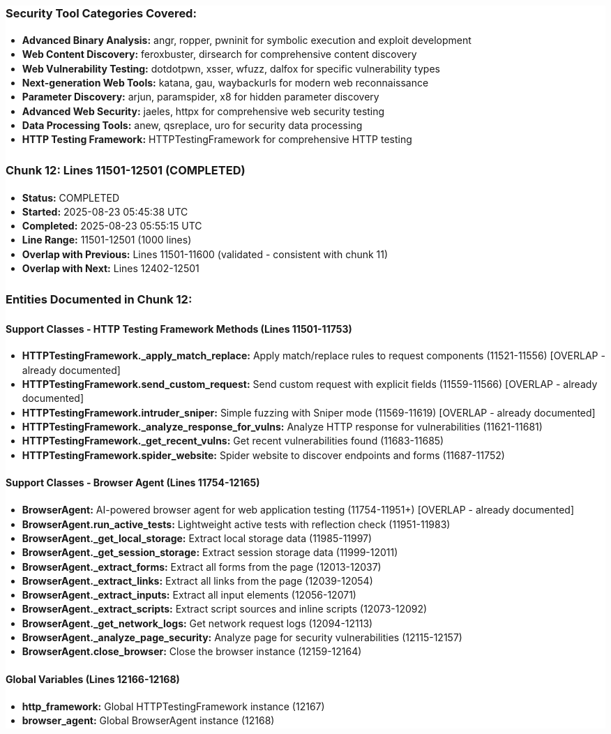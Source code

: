 ### Security Tool Categories Covered:
- **Advanced Binary Analysis:** angr, ropper, pwninit for symbolic execution and exploit development
- **Web Content Discovery:** feroxbuster, dirsearch for comprehensive content discovery
- **Web Vulnerability Testing:** dotdotpwn, xsser, wfuzz, dalfox for specific vulnerability types
- **Next-generation Web Tools:** katana, gau, waybackurls for modern web reconnaissance
- **Parameter Discovery:** arjun, paramspider, x8 for hidden parameter discovery
- **Advanced Web Security:** jaeles, httpx for comprehensive web security testing
- **Data Processing Tools:** anew, qsreplace, uro for security data processing
- **HTTP Testing Framework:** HTTPTestingFramework for comprehensive HTTP testing

### Chunk 12: Lines 11501-12501 (COMPLETED)
- **Status:** COMPLETED
- **Started:** 2025-08-23 05:45:38 UTC
- **Completed:** 2025-08-23 05:55:15 UTC
- **Line Range:** 11501-12501 (1000 lines)
- **Overlap with Previous:** Lines 11501-11600 (validated - consistent with chunk 11)
- **Overlap with Next:** Lines 12402-12501

### Entities Documented in Chunk 12:

#### Support Classes - HTTP Testing Framework Methods (Lines 11501-11753)
- **HTTPTestingFramework._apply_match_replace:** Apply match/replace rules to request components (11521-11556) [OVERLAP - already documented]
- **HTTPTestingFramework.send_custom_request:** Send custom request with explicit fields (11559-11566) [OVERLAP - already documented]
- **HTTPTestingFramework.intruder_sniper:** Simple fuzzing with Sniper mode (11569-11619) [OVERLAP - already documented]
- **HTTPTestingFramework._analyze_response_for_vulns:** Analyze HTTP response for vulnerabilities (11621-11681)
- **HTTPTestingFramework._get_recent_vulns:** Get recent vulnerabilities found (11683-11685)
- **HTTPTestingFramework.spider_website:** Spider website to discover endpoints and forms (11687-11752)

#### Support Classes - Browser Agent (Lines 11754-12165)
- **BrowserAgent:** AI-powered browser agent for web application testing (11754-11951+) [OVERLAP - already documented]
- **BrowserAgent.run_active_tests:** Lightweight active tests with reflection check (11951-11983)
- **BrowserAgent._get_local_storage:** Extract local storage data (11985-11997)
- **BrowserAgent._get_session_storage:** Extract session storage data (11999-12011)
- **BrowserAgent._extract_forms:** Extract all forms from the page (12013-12037)
- **BrowserAgent._extract_links:** Extract all links from the page (12039-12054)
- **BrowserAgent._extract_inputs:** Extract all input elements (12056-12071)
- **BrowserAgent._extract_scripts:** Extract script sources and inline scripts (12073-12092)
- **BrowserAgent._get_network_logs:** Get network request logs (12094-12113)
- **BrowserAgent._analyze_page_security:** Analyze page for security vulnerabilities (12115-12157)
- **BrowserAgent.close_browser:** Close the browser instance (12159-12164)

#### Global Variables (Lines 12166-12168)
- **http_framework:** Global HTTPTestingFramework instance (12167)
- **browser_agent:** Global BrowserAgent instance (12168)
